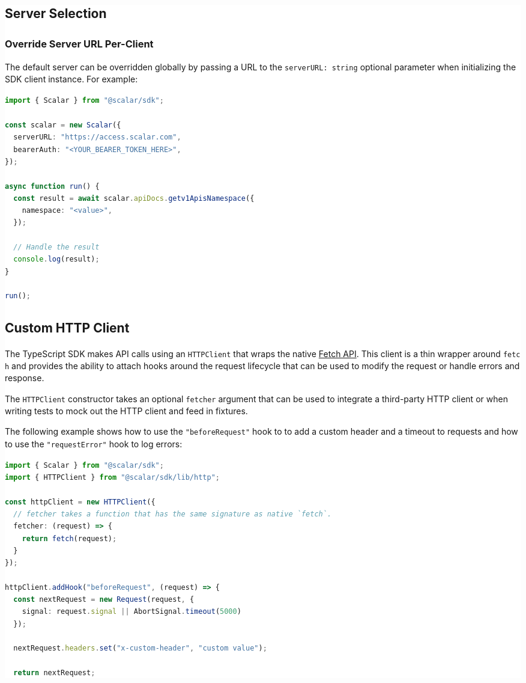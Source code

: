 

## Server Selection

### Override Server URL Per-Client

The default server can be overridden globally by passing a URL to the `serverURL: string` optional parameter when initializing the SDK client instance. For example:
```typescript
import { Scalar } from "@scalar/sdk";

const scalar = new Scalar({
  serverURL: "https://access.scalar.com",
  bearerAuth: "<YOUR_BEARER_TOKEN_HERE>",
});

async function run() {
  const result = await scalar.apiDocs.getv1ApisNamespace({
    namespace: "<value>",
  });

  // Handle the result
  console.log(result);
}

run();

```



## Custom HTTP Client

The TypeScript SDK makes API calls using an `HTTPClient` that wraps the native
[Fetch API](https://developer.mozilla.org/en-US/docs/Web/API/Fetch_API). This
client is a thin wrapper around `fetch` and provides the ability to attach hooks
around the request lifecycle that can be used to modify the request or handle
errors and response.

The `HTTPClient` constructor takes an optional `fetcher` argument that can be
used to integrate a third-party HTTP client or when writing tests to mock out
the HTTP client and feed in fixtures.

The following example shows how to use the `"beforeRequest"` hook to to add a
custom header and a timeout to requests and how to use the `"requestError"` hook
to log errors:

```typescript
import { Scalar } from "@scalar/sdk";
import { HTTPClient } from "@scalar/sdk/lib/http";

const httpClient = new HTTPClient({
  // fetcher takes a function that has the same signature as native `fetch`.
  fetcher: (request) => {
    return fetch(request);
  }
});

httpClient.addHook("beforeRequest", (request) => {
  const nextRequest = new Request(request, {
    signal: request.signal || AbortSignal.timeout(5000)
  });

  nextRequest.headers.set("x-custom-header", "custom value");

  return nextRequest;
```